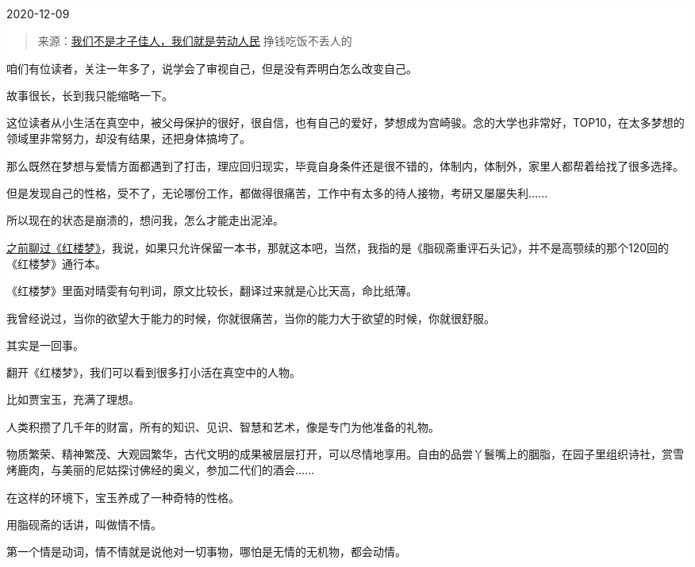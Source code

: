 2020-12-09

> 来源：[​我们不是才子佳人，我们就是劳动人民](http://mp.weixin.qq.com/s?__biz=MzU0MjYwNDU2Mw==&mid=2247494827&idx=1&sn=b84aabc0ba63861980694d8cd650c315&chksm=fb1a80d7cc6d09c1e021dc2f1465486f9278b9bfe53a03b92e8615c6895fcd30ea51a34e7a34&scene=27#wechat_redirect)
> 挣钱吃饭不丢人的

咱们有位读者，关注一年多了，说学会了审视自己，但是没有弄明白怎么改变自己。

  

故事很长，长到我只能缩略一下。

  

这位读者从小生活在真空中，被父母保护的很好，很自信，也有自己的爱好，梦想成为宫崎骏。念的大学也非常好，TOP10，在太多梦想的领域里非常努力，却没有结果，还把身体搞垮了。

  

那么既然在梦想与爱情方面都遇到了打击，理应回归现实，毕竟自身条件还是很不错的，体制内，体制外，家里人都帮着给找了很多选择。

  

但是发现自己的性格，受不了，无论哪份工作，都做得很痛苦，工作中有太多的待人接物，考研又屡屡失利......

  

所以现在的状态是崩溃的，想问我，怎么才能走出泥淖。

  

[之前聊过《红楼梦》](http://mp.weixin.qq.com/s?__biz=MzU0MjYwNDU2Mw==&mid=2247494623&idx=2&sn=e1c6d77dc332779448b202d39a6a178f&chksm=fb1a87a3cc6d0eb5a59983a94cdbd7553b88cd9fe4e850e5fc5e744b800a8e7d3ee2eee09e58&scene=21#wechat_redirect)，我说，如果只允许保留一本书，那就这本吧，当然，我指的是《脂砚斋重评石头记》，并不是高颚续的那个120回的《红楼梦》通行本。

  

《红楼梦》里面对晴雯有句判词，原文比较长，翻译过来就是心比天高，命比纸薄。

  

我曾经说过，当你的欲望大于能力的时候，你就很痛苦，当你的能力大于欲望的时候，你就很舒服。

  

其实是一回事。

  

翻开《红楼梦》，我们可以看到很多打小活在真空中的人物。

  

比如贾宝玉，充满了理想。

  

人类积攒了几千年的财富，所有的知识、见识、智慧和艺术，像是专门为他准备的礼物。

  

物质繁荣、精神繁茂、大观园繁华，古代文明的成果被层层打开，可以尽情地享用。自由的品尝丫鬟嘴上的胭脂，在园子里组织诗社，赏雪烤鹿肉，与美丽的尼姑探讨佛经的奥义，参加二代们的酒会......

  

在这样的环境下，宝玉养成了一种奇特的性格。

  

用脂砚斋的话讲，叫做情不情。

  

第一个情是动词，情不情就是说他对一切事物，哪怕是无情的无机物，都会动情。
